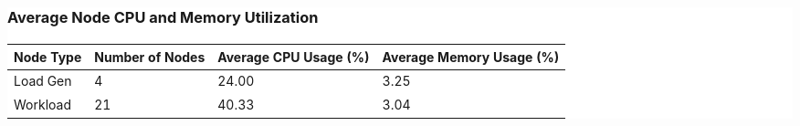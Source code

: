 ### Average Node CPU and Memory Utilization
| Node Type | Number of Nodes | Average CPU Usage (%) | Average Memory Usage (%) |
|-----------|-----------------|------------------------|-------------------------|
| Load Gen  | 4  | 24.00       | 3.25        |
| Workload  | 21 | 40.33      | 3.04       |
